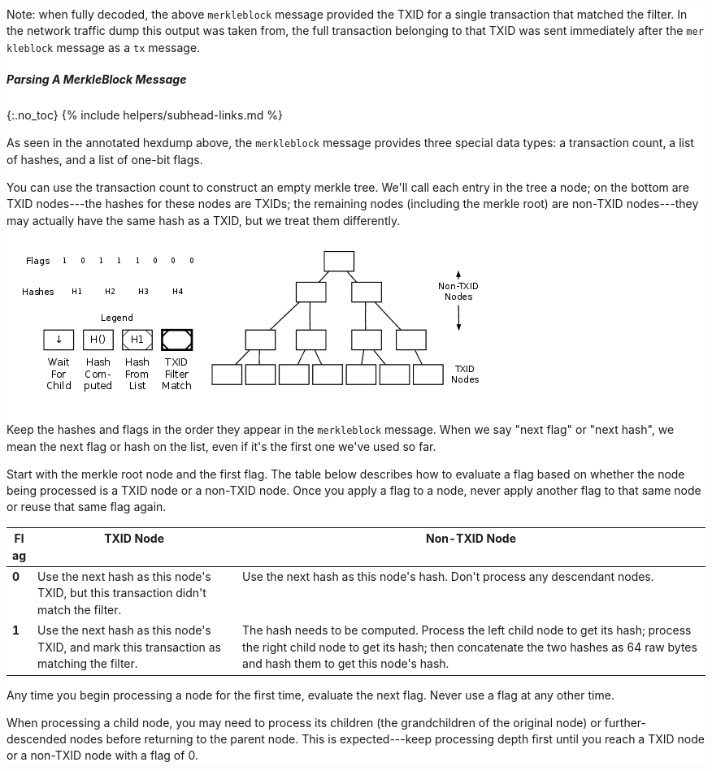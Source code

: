 Note: when fully decoded, the above `merkleblock` message provided the
TXID for a single transaction that matched the filter. In the network
traffic dump this output was taken from, the full transaction belonging
to that TXID was sent immediately after the `merkleblock` message as
a `tx` message.

##### Parsing A MerkleBlock Message
{:.no_toc}
{% include helpers/subhead-links.md %}

As seen in the annotated hexdump above, the `merkleblock` message
provides three special data types: a transaction count, a list of
hashes, and a list of one-bit flags.

You can use the transaction count to construct an empty merkle tree.
We'll call each entry in the tree a node; on the bottom are TXID
nodes---the hashes for these nodes are TXIDs; the remaining nodes
(including the merkle root) are non-TXID nodes---they may actually have
the same hash as a TXID, but we treat them differently.

![Example Of Parsing A MerkleBlock Message](/img/dev/animated-en-merkleblock-parsing.gif)

Keep the hashes and flags in the order they appear in the `merkleblock`
message. When we say "next flag" or "next hash", we mean the next flag
or hash on the list, even if it's the first one we've used so far.

Start with the merkle root node and the first flag. The table below
describes how to evaluate a flag based on whether the node being
processed is a TXID node or a non-TXID node. Once you apply a flag to a
node, never apply another flag to that same node or reuse that same
flag again.

| Flag  | TXID Node                                                                                | Non-TXID Node
|-------|------------------------------------------------------------------------------------------|----
| **0** | Use the next hash as this node's TXID, but this transaction didn't match the filter.     | Use the next hash as this node's hash.  Don't process any descendant nodes.
| **1** | Use the next hash as this node's TXID, and mark this transaction as matching the filter. | The hash needs to be computed.  Process the left child node to get its hash; process the right child node to get its hash; then concatenate the two hashes as 64 raw bytes and hash them to get this node's hash.

Any time you begin processing a node for the first time, evaluate the next
flag. Never use a flag at any other time.

When processing a child node, you may need to process its children (the
grandchildren of the original node) or further-descended nodes before
returning to the parent node. This is expected---keep processing depth
first until you reach a TXID node or a non-TXID node with a flag of 0.
